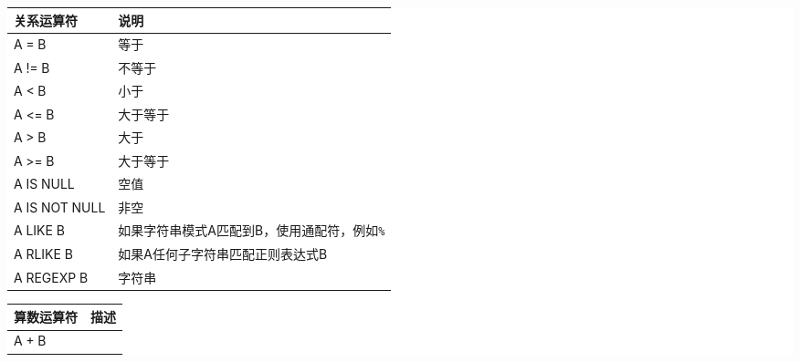 <table>
<thead>
<tr>
<th align="left">关系运算符</th>
<th align="left">说明</th>
</tr>
</thead>
<tbody>
<tr>
<td align="left">A = B</td>
<td align="left">等于</td>
</tr>
<tr>
<td align="left">A != B</td>
<td align="left">不等于</td>
</tr>
<tr>
<td align="left">A &lt; B</td>
<td align="left">小于</td>
</tr>
<tr>
<td align="left">A &lt;= B</td>
<td align="left">大于等于</td>
</tr>
<tr>
<td align="left">A &gt; B</td>
<td align="left">大于</td>
</tr>
<tr>
<td align="left">A &gt;= B</td>
<td align="left">大于等于</td>
</tr>
<tr>
<td align="left">A IS NULL</td>
<td align="left">空值</td>
</tr>
<tr>
<td align="left">A IS NOT NULL</td>
<td align="left">非空</td>
</tr>
<tr>
<td align="left">A LIKE B</td>
<td align="left">如果字符串模式A匹配到B，使用通配符，例如<code>%</code></td>
</tr>
<tr>
<td align="left">A RLIKE B</td>
<td align="left">如果A任何子字符串匹配正则表达式B</td>
</tr>
<tr>
<td align="left">A REGEXP B</td>
<td align="left">字符串</td>
</tr>
</tbody>
</table>
<table>
<thead>
<tr>
<th>算数运算符</th>
<th>描述</th>
</tr>
</thead>
<tbody>
<tr>
<td>A + B</td>